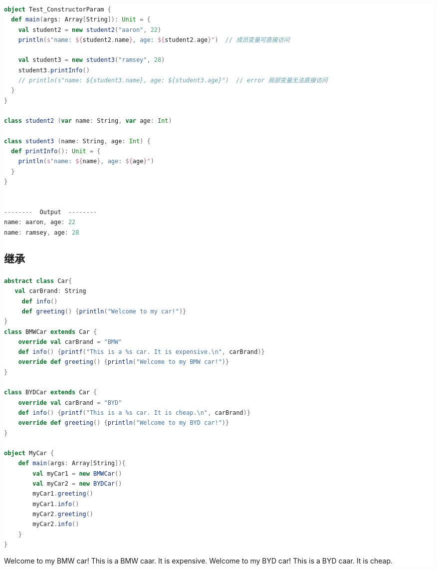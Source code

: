 ```scala
object Test_ConstructorParam {
  def main(args: Array[String]): Unit = {
    val student2 = new student2("aaron", 22)
    println(s"name: ${student2.name}, age: ${student2.age}")  // 成员变量可直接访问
​
    val student3 = new student3("ramsey", 28)
    student3.printInfo()
    // println(s"name: ${student3.name}, age: ${student3.age}")  // error 局部变量无法直接访问
  }
}
​
class student2 (var name: String, var age: Int)
​
class student3 (name: String, age: Int) {
  def printInfo(): Unit = {
    println(s"name: ${name}, age: ${age}")
  }
}
​
​
--------  Output  --------
name: aaron, age: 22
name: ramsey, age: 28
```

  

## 继承
```scala
abstract class Car{
   val carBrand: String 
     def info()
     def greeting() {println("Welcome to my car!")}
}
class BMWCar extends Car {
    override val carBrand = "BMW"
    def info() {printf("This is a %s car. It is expensive.\n", carBrand)}
    override def greeting() {println("Welcome to my BMW car!")}
}

class BYDCar extends Car {
    override val carBrand = "BYD" 
    def info() {printf("This is a %s car. It is cheap.\n", carBrand)}
    override def greeting() {println("Welcome to my BYD car!")}
}

object MyCar {  
    def main(args: Array[String]){
        val myCar1 = new BMWCar()
        val myCar2 = new BYDCar()
        myCar1.greeting()
        myCar1.info()       
        myCar2.greeting()
        myCar2.info()
    }
}
```
Welcome to my BMW car!
This is a BMW caar. It is expensive.
Welcome to my BYD car!
This is a BYD caar. It is cheap.
